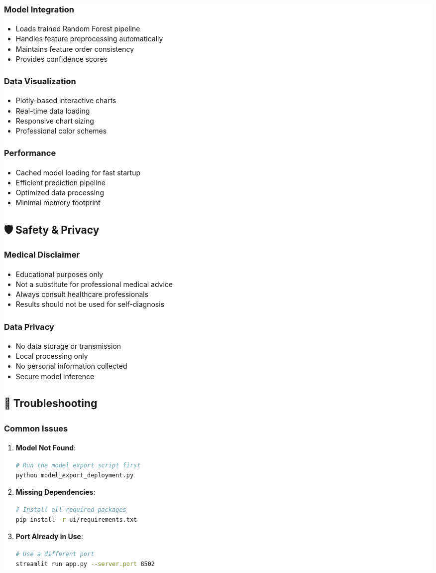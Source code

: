 ### **Model Integration**
- Loads trained Random Forest pipeline
- Handles feature preprocessing automatically
- Maintains feature order consistency
- Provides confidence scores

### **Data Visualization**
- Plotly-based interactive charts
- Real-time data loading
- Responsive chart sizing
- Professional color schemes

### **Performance**
- Cached model loading for fast startup
- Efficient prediction pipeline
- Optimized data processing
- Minimal memory footprint

## 🛡️ Safety & Privacy

### **Medical Disclaimer**
- Educational purposes only
- Not a substitute for professional medical advice
- Always consult healthcare professionals
- Results should not be used for self-diagnosis

### **Data Privacy**
- No data storage or transmission
- Local processing only
- No personal information collected
- Secure model inference

## 🐛 Troubleshooting

### **Common Issues**

1. **Model Not Found**:
   ```bash
   # Run the model export script first
   python model_export_deployment.py
   ```

2. **Missing Dependencies**:
   ```bash
   # Install all required packages
   pip install -r ui/requirements.txt
   ```

3. **Port Already in Use**:
   ```bash
   # Use a different port
   streamlit run app.py --server.port 8502
   ```
